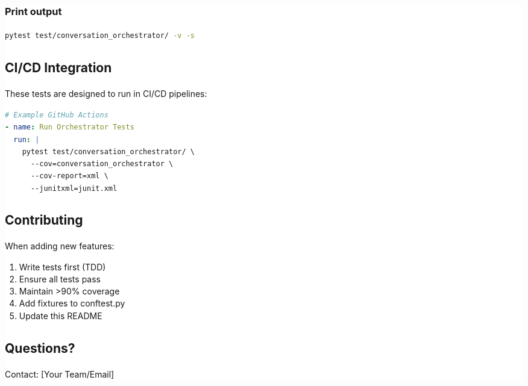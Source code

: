 ### Print output
```bash
pytest test/conversation_orchestrator/ -v -s
```

## CI/CD Integration

These tests are designed to run in CI/CD pipelines:
```yaml
# Example GitHub Actions
- name: Run Orchestrator Tests
  run: |
    pytest test/conversation_orchestrator/ \
      --cov=conversation_orchestrator \
      --cov-report=xml \
      --junitxml=junit.xml
```

## Contributing

When adding new features:
1. Write tests first (TDD)
2. Ensure all tests pass
3. Maintain >90% coverage
4. Add fixtures to conftest.py
5. Update this README

## Questions?

Contact: [Your Team/Email]